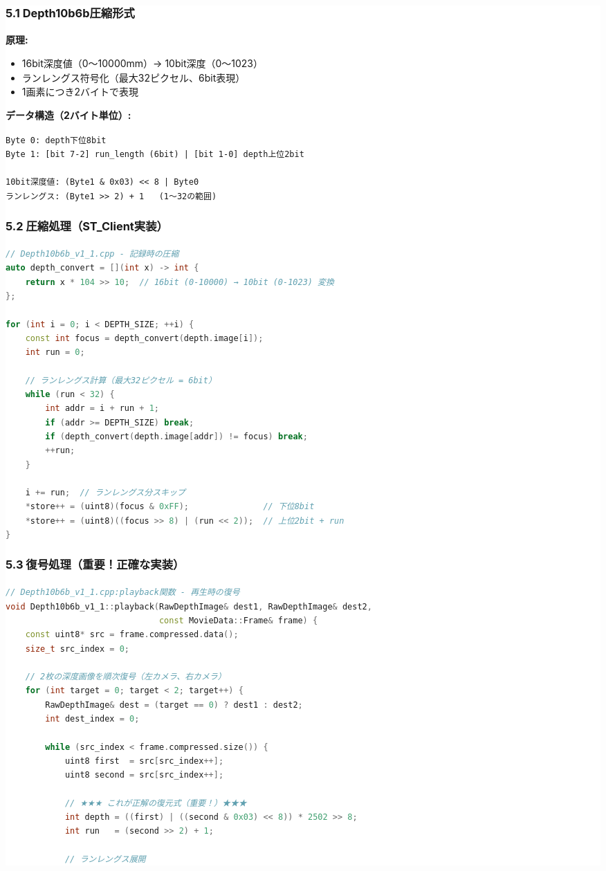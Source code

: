 ### 5.1 Depth10b6b圧縮形式

**原理:**
- 16bit深度値（0～10000mm）→ 10bit深度（0～1023）
- ランレングス符号化（最大32ピクセル、6bit表現）
- 1画素につき2バイトで表現

**データ構造（2バイト単位）:**
```
Byte 0: depth下位8bit
Byte 1: [bit 7-2] run_length (6bit) | [bit 1-0] depth上位2bit

10bit深度値: (Byte1 & 0x03) << 8 | Byte0
ランレングス: (Byte1 >> 2) + 1   (1～32の範囲)
```

### 5.2 圧縮処理（ST_Client実装）

```cpp
// Depth10b6b_v1_1.cpp - 記録時の圧縮
auto depth_convert = [](int x) -> int {
    return x * 104 >> 10;  // 16bit (0-10000) → 10bit (0-1023) 変換
};

for (int i = 0; i < DEPTH_SIZE; ++i) {
    const int focus = depth_convert(depth.image[i]);
    int run = 0;

    // ランレングス計算（最大32ピクセル = 6bit）
    while (run < 32) {
        int addr = i + run + 1;
        if (addr >= DEPTH_SIZE) break;
        if (depth_convert(depth.image[addr]) != focus) break;
        ++run;
    }

    i += run;  // ランレングス分スキップ
    *store++ = (uint8)(focus & 0xFF);               // 下位8bit
    *store++ = (uint8)((focus >> 8) | (run << 2));  // 上位2bit + run
}
```

### 5.3 復号処理（重要！正確な実装）

```cpp
// Depth10b6b_v1_1.cpp:playback関数 - 再生時の復号
void Depth10b6b_v1_1::playback(RawDepthImage& dest1, RawDepthImage& dest2,
                               const MovieData::Frame& frame) {
    const uint8* src = frame.compressed.data();
    size_t src_index = 0;

    // 2枚の深度画像を順次復号（左カメラ、右カメラ）
    for (int target = 0; target < 2; target++) {
        RawDepthImage& dest = (target == 0) ? dest1 : dest2;
        int dest_index = 0;

        while (src_index < frame.compressed.size()) {
            uint8 first  = src[src_index++];
            uint8 second = src[src_index++];

            // ★★★ これが正解の復元式（重要！）★★★
            int depth = ((first) | ((second & 0x03) << 8)) * 2502 >> 8;
            int run   = (second >> 2) + 1;

            // ランレングス展開
```
